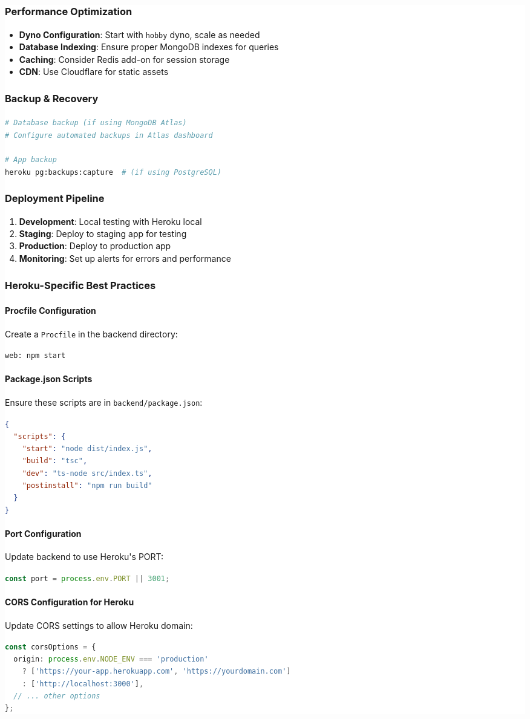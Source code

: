 ### Performance Optimization
- **Dyno Configuration**: Start with `hobby` dyno, scale as needed
- **Database Indexing**: Ensure proper MongoDB indexes for queries
- **Caching**: Consider Redis add-on for session storage
- **CDN**: Use Cloudflare for static assets

### Backup & Recovery
```bash
# Database backup (if using MongoDB Atlas)
# Configure automated backups in Atlas dashboard

# App backup
heroku pg:backups:capture  # (if using PostgreSQL)
```

### Deployment Pipeline
1. **Development**: Local testing with Heroku local
2. **Staging**: Deploy to staging app for testing
3. **Production**: Deploy to production app
4. **Monitoring**: Set up alerts for errors and performance

### Heroku-Specific Best Practices

#### Procfile Configuration
Create a `Procfile` in the backend directory:
```
web: npm start
```

#### Package.json Scripts
Ensure these scripts are in `backend/package.json`:
```json
{
  "scripts": {
    "start": "node dist/index.js",
    "build": "tsc",
    "dev": "ts-node src/index.ts",
    "postinstall": "npm run build"
  }
}
```

#### Port Configuration
Update backend to use Heroku's PORT:
```typescript
const port = process.env.PORT || 3001;
```

#### CORS Configuration for Heroku
Update CORS settings to allow Heroku domain:
```typescript
const corsOptions = {
  origin: process.env.NODE_ENV === 'production' 
    ? ['https://your-app.herokuapp.com', 'https://yourdomain.com']
    : ['http://localhost:3000'],
  // ... other options
};
```
